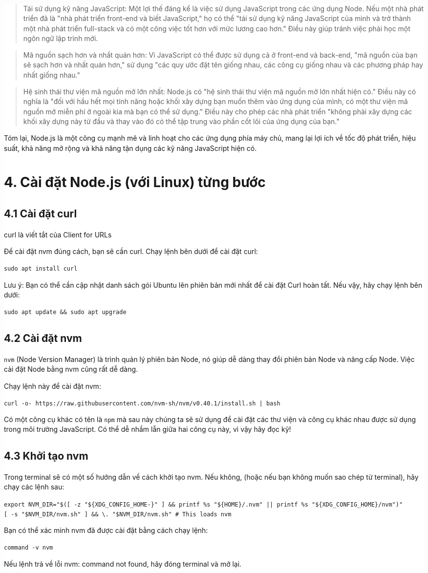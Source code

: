 >Tái sử dụng kỹ năng JavaScript: Một lợi thế đáng kể là việc sử dụng JavaScript trong các ứng dụng Node. Nếu một nhà phát triển đã là "nhà phát triển front-end và biết JavaScript," họ có thể "tái sử dụng kỹ năng JavaScript của mình và trở thành một nhà phát triển full-stack và có một công việc tốt hơn với mức lương cao hơn." Điều này giúp tránh việc phải học một ngôn ngữ lập trình mới.

>Mã nguồn sạch hơn và nhất quán hơn: Vì JavaScript có thể được sử dụng cả ở front-end và back-end, "mã nguồn của bạn sẽ sạch hơn và nhất quán hơn," sử dụng "các quy ước đặt tên giống nhau, các công cụ giống nhau và các phương pháp hay nhất giống nhau."

>Hệ sinh thái thư viện mã nguồn mở lớn nhất: Node.js có "hệ sinh thái thư viện mã nguồn mở lớn nhất hiện có." Điều này có nghĩa là "đối với hầu hết mọi tính năng hoặc khối xây dựng bạn muốn thêm vào ứng dụng của mình, có một thư viện mã nguồn mở miễn phí ở ngoài kia mà bạn có thể sử dụng." Điều này cho phép các nhà phát triển "không phải xây dựng các khối xây dựng này từ đầu và thay vào đó có thể tập trung vào phần cốt lõi của ứng dụng của bạn."

Tóm lại, Node.js là một công cụ mạnh mẽ và linh hoạt cho các ứng dụng phía máy chủ, mang lại lợi ích về tốc độ phát triển, hiệu suất, khả năng mở rộng và khả năng tận dụng các kỹ năng JavaScript hiện có.

# 4. Cài đặt Node.js (với Linux) từng bước
## 4.1 Cài đặt curl
curl là viết tắt của Client for URLs

Để cài đặt nvm đúng cách, bạn sẽ cần curl. Chạy lệnh bên dưới để cài đặt curl:
```
sudo apt install curl
```
Lưu ý: Bạn có thể cần cập nhật danh sách gói Ubuntu lên phiên bản mới nhất để cài đặt Curl hoàn tất. Nếu vậy, hãy chạy lệnh bên dưới:
```
sudo apt update && sudo apt upgrade
```
## 4.2 Cài đặt nvm
`nvm` (Node Version Manager) là trình quản lý phiên bản Node, nó giúp dễ dàng thay đổi phiên bản Node và nâng cấp Node. Việc cài đặt Node bằng nvm cũng rất dễ dàng.

Chạy lệnh này để cài đặt nvm:
```
curl -o- https://raw.githubusercontent.com/nvm-sh/nvm/v0.40.1/install.sh | bash
```
Có một công cụ khác có tên là `npm` mà sau này chúng ta sẽ sử dụng để cài đặt các thư viện và công cụ khác nhau được sử dụng trong môi trường JavaScript. Có thể dễ nhầm lẫn giữa hai công cụ này, vì vậy hãy đọc kỹ!

## 4.3 Khởi tạo nvm
Trong terminal sẽ có một số hướng dẫn về cách khởi tạo nvm. Nếu không, (hoặc nếu bạn không muốn sao chép từ terminal), hãy chạy các lệnh sau:
```
export NVM_DIR="$([ -z "${XDG_CONFIG_HOME-}" ] && printf %s "${HOME}/.nvm" || printf %s "${XDG_CONFIG_HOME}/nvm")"
[ -s "$NVM_DIR/nvm.sh" ] && \. "$NVM_DIR/nvm.sh" # This loads nvm
```
Bạn có thể xác minh nvm đã được cài đặt bằng cách chạy lệnh:
```
command -v nvm
```
Nếu lệnh trả về lỗi nvm: command not found, hãy đóng terminal và mở lại.
